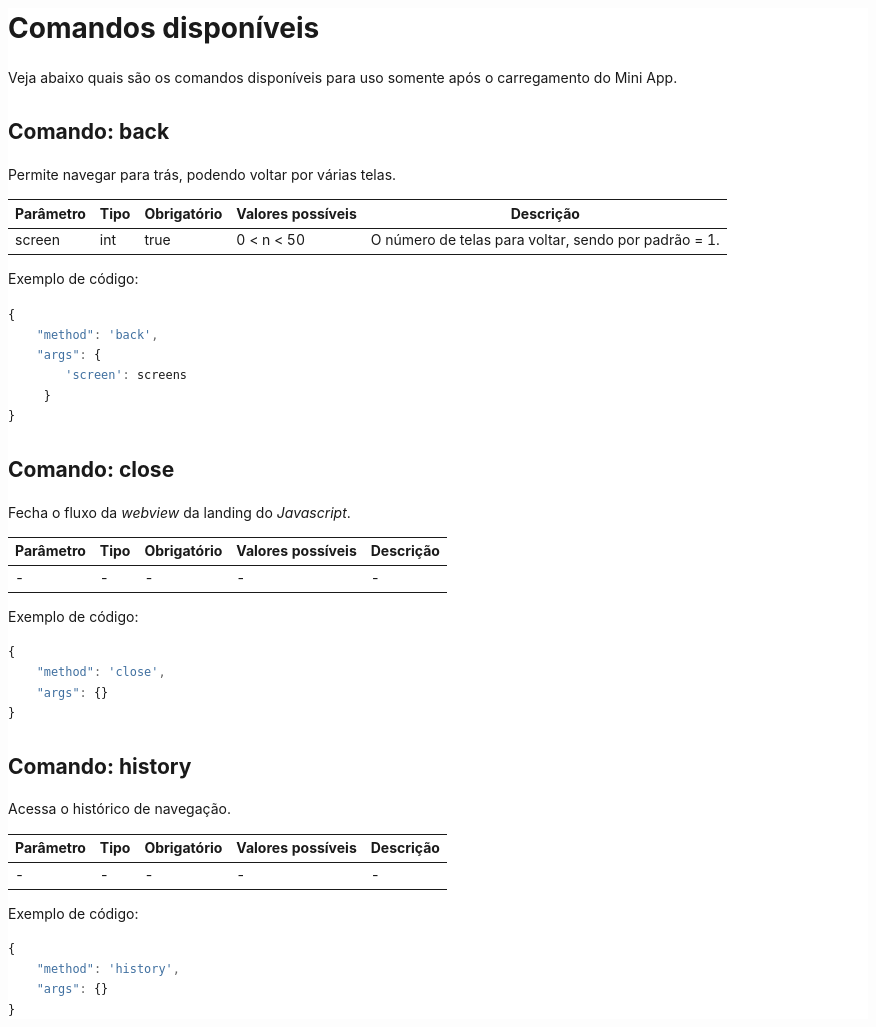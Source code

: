 # Comandos disponíveis

Veja abaixo quais são os comandos disponíveis para uso somente após o carregamento do Mini App.

## Comando: back 

Permite navegar para trás, podendo voltar por várias telas.

| Parâmetro  | Tipo  | Obrigatório  | Valores possíveis | Descrição |
| --- | --- | --- | --- | --- |
| screen | int | true | 0 < n < 50 | O número de telas para voltar, sendo por padrão = 1. | 

Exemplo de código:

```javascript
{
    "method": 'back',
    "args": {
        'screen': screens
     }
}
```

## Comando: close

Fecha o fluxo da _webview_ da landing do _Javascript_.

| Parâmetro  | Tipo  | Obrigatório  | Valores possíveis | Descrição |
| --- | --- | --- | --- | --- |
| - | - | - | - | - |

Exemplo de código:

```javascript
{
    "method": 'close',
    "args": {}
}
```

## Comando: history

Acessa o histórico de navegação.

| Parâmetro  | Tipo  | Obrigatório  | Valores possíveis | Descrição |
| --- | --- | --- | --- | --- |
| - | - | - | - | - |

Exemplo de código:

```javascript
{
    "method": 'history',
    "args": {}
}
```
